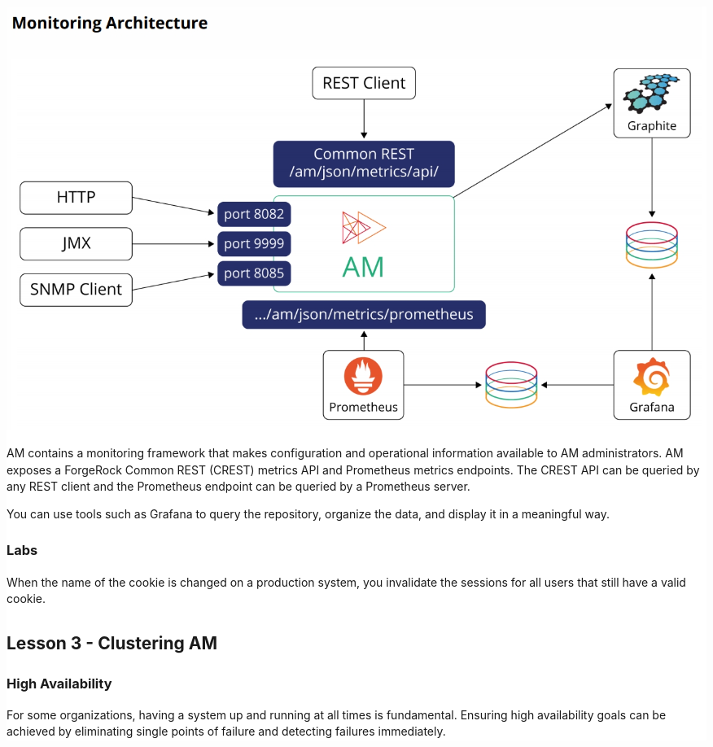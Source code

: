 ![](images/am-monitoring-1.png)

AM contains a monitoring framework that makes configuration and operational information available to AM administrators. AM exposes a ForgeRock Common REST (CREST) metrics API and Prometheus metrics endpoints. The CREST API can be queried by any REST client and the Prometheus endpoint can be queried by a Prometheus server.

You can use tools such as Grafana to query the repository, organize the data, and display it in a meaningful way.

### Labs

When the name of the cookie is changed on a production system, you invalidate the sessions for all users that still have a valid cookie.

## Lesson 3 -  Clustering AM

### High Availability

For some organizations, having a system up and running at all times is fundamental. Ensuring high availability goals can be achieved by eliminating single points of failure and detecting failures immediately.
